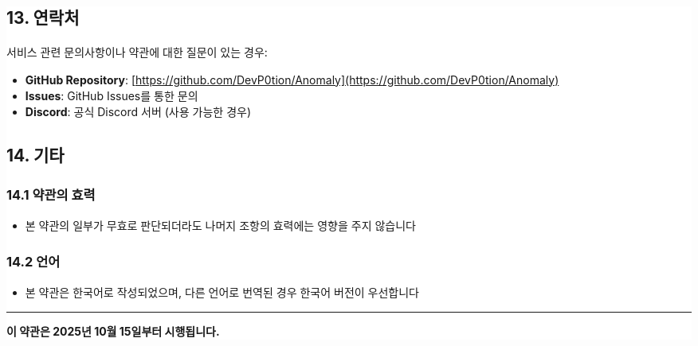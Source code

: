 ## 13. 연락처

서비스 관련 문의사항이나 약관에 대한 질문이 있는 경우:

- **GitHub Repository**: [https://github.com/DevP0tion/Anomaly](https://github.com/DevP0tion/Anomaly)
- **Issues**: GitHub Issues를 통한 문의
- **Discord**: 공식 Discord 서버 (사용 가능한 경우)

## 14. 기타

### 14.1 약관의 효력
- 본 약관의 일부가 무효로 판단되더라도 나머지 조항의 효력에는 영향을 주지 않습니다

### 14.2 언어
- 본 약관은 한국어로 작성되었으며, 다른 언어로 번역된 경우 한국어 버전이 우선합니다

---

**이 약관은 2025년 10월 15일부터 시행됩니다.**
